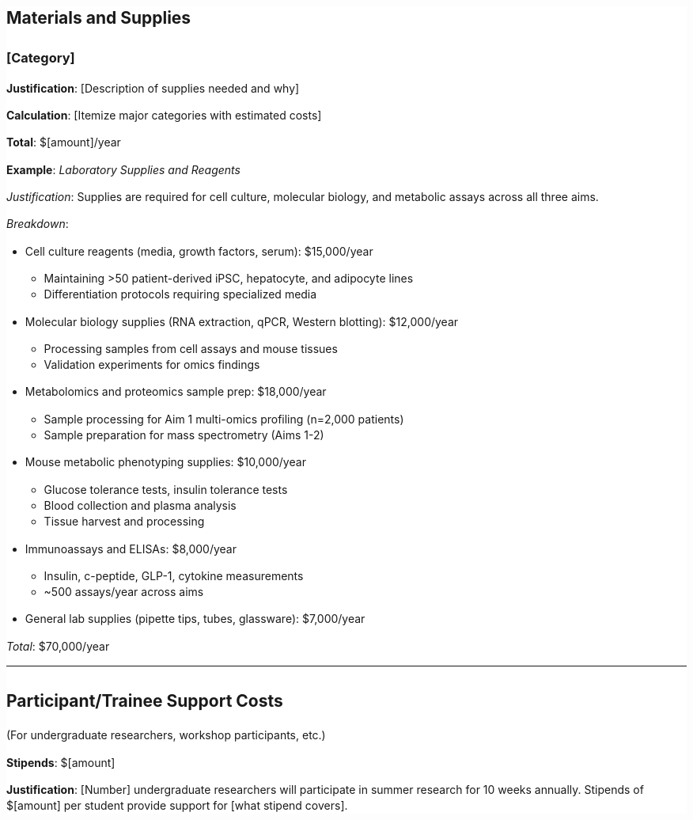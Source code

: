 
## Materials and Supplies

### [Category]

**Justification**:
[Description of supplies needed and why]

**Calculation**:
[Itemize major categories with estimated costs]

**Total**: $[amount]/year

**Example**:
*Laboratory Supplies and Reagents*

*Justification*: Supplies are required for cell culture, molecular biology, and metabolic assays across all three aims.

*Breakdown*:
- Cell culture reagents (media, growth factors, serum): $15,000/year
  - Maintaining >50 patient-derived iPSC, hepatocyte, and adipocyte lines
  - Differentiation protocols requiring specialized media
  
- Molecular biology supplies (RNA extraction, qPCR, Western blotting): $12,000/year
  - Processing samples from cell assays and mouse tissues
  - Validation experiments for omics findings

- Metabolomics and proteomics sample prep: $18,000/year
  - Sample processing for Aim 1 multi-omics profiling (n=2,000 patients)
  - Sample preparation for mass spectrometry (Aims 1-2)

- Mouse metabolic phenotyping supplies: $10,000/year
  - Glucose tolerance tests, insulin tolerance tests
  - Blood collection and plasma analysis
  - Tissue harvest and processing

- Immunoassays and ELISAs: $8,000/year  
  - Insulin, c-peptide, GLP-1, cytokine measurements
  - ~500 assays/year across aims

- General lab supplies (pipette tips, tubes, glassware): $7,000/year

*Total*: $70,000/year

---

## Participant/Trainee Support Costs

(For undergraduate researchers, workshop participants, etc.)

**Stipends**: $[amount]

**Justification**:
[Number] undergraduate researchers will participate in summer research for 10 weeks annually. Stipends of $[amount] per student provide support for [what stipend covers].
